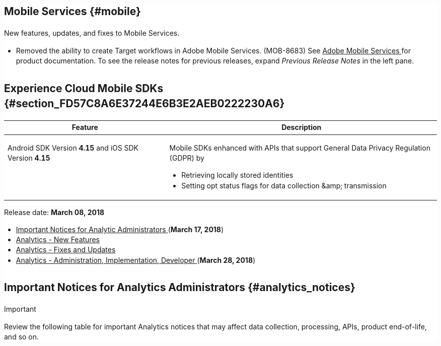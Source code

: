 ## Mobile Services {#mobile}

New features, updates, and fixes to Mobile Services. 

* Removed the ability to create Target workflows in Adobe Mobile Services. (MOB-8683)
See [ Adobe Mobile Services ](https://marketing.adobe.com/resources/help/en_US/mobile/) for product documentation. To see the release notes for previous releases, expand *Previous Release Notes* in the left pane. 

## Experience Cloud Mobile SDKs {#section_FD57C8A6E37244E6B3E2AEB0222230A6}


<table id="table_6DB2F55C955943EB97DC25C96B6DF526"> 
 <thead> 
  <tr> 
   <th colname="col1" class="entry"> Feature </th> 
   <th colname="col2" class="entry"> Description </th> 
  </tr> 
 </thead>
 <tbody> 
  <tr> 
   <td colname="col1"> <p> Android SDK Version <b>4.15</b> and iOS SDK Version <b>4.15</b></p> </td> 
   <td colname="col2"> <p> Mobile SDKs enhanced with APIs that support General Data Privacy Regulation (GDPR) by </p> 
    <ul id="ul_4D8A13A8D7E34E1E91B09EBE37995E2D"> 
     <li id="li_58D3A5D64B674FB5870DDCA95C2F8765"> Retrieving locally stored identities </li> 
     <li id="li_3EBEABFBE6344E4AB3DB9ACDF940DEBC"> Setting opt status flags for data collection &amp;amp; transmission </li> 
    </ul> </td> 
  </tr> 
 </tbody> 
</table>

Release date: **March 08, 2018**

* [ Important Notices for Analytic Administrators ](../../c_legacy_releases/2018/03082018.md#analytics_notices) (**March 17, 2018**)
* [ Analytics - New Features ](../../c_legacy_releases/2018/03082018.md#features_analytics)
* [ Analytics - Fixes and Updates ](../../c_legacy_releases/2018/03082018.md#analytics-interface)
* [ Analytics - Administration, Implementation, Developer ](../../c_legacy_releases/2018/03082018.md#analytics-implement) (**March 28, 2018**)

## Important Notices for Analytics Administrators {#analytics_notices}


>[!IMPORTANT]
>
>Review the following table for important Analytics notices that may affect data collection, processing, APIs, product end-of-life, and so on.

